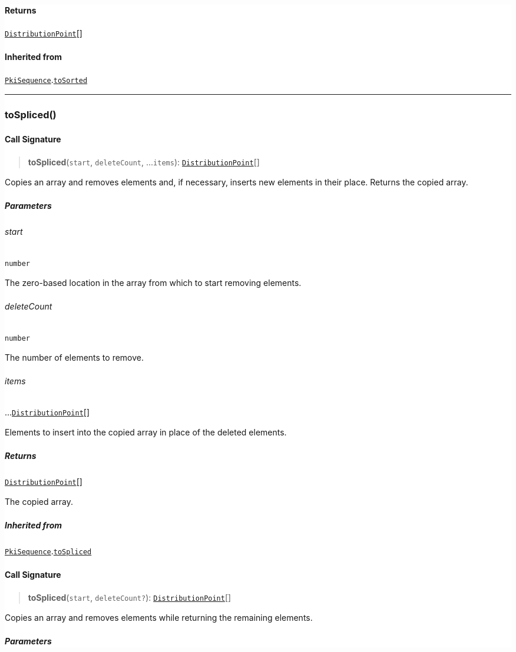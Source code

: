 #### Returns

[`DistributionPoint`](DistributionPoint.md)[]

#### Inherited from

[`PkiSequence`](../../../../core/PkiBase/classes/PkiSequence.md).[`toSorted`](../../../../core/PkiBase/classes/PkiSequence.md#tosorted)

---

### toSpliced()

#### Call Signature

> **toSpliced**(`start`, `deleteCount`, ...`items`): [`DistributionPoint`](DistributionPoint.md)[]

Copies an array and removes elements and, if necessary, inserts new elements in their place. Returns the copied array.

##### Parameters

###### start

`number`

The zero-based location in the array from which to start removing elements.

###### deleteCount

`number`

The number of elements to remove.

###### items

...[`DistributionPoint`](DistributionPoint.md)[]

Elements to insert into the copied array in place of the deleted elements.

##### Returns

[`DistributionPoint`](DistributionPoint.md)[]

The copied array.

##### Inherited from

[`PkiSequence`](../../../../core/PkiBase/classes/PkiSequence.md).[`toSpliced`](../../../../core/PkiBase/classes/PkiSequence.md#tospliced)

#### Call Signature

> **toSpliced**(`start`, `deleteCount?`): [`DistributionPoint`](DistributionPoint.md)[]

Copies an array and removes elements while returning the remaining elements.

##### Parameters
